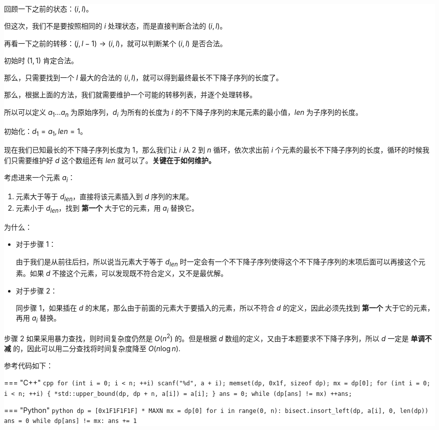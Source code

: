 回顾一下之前的状态：$(i, l)$。

但这次，我们不是要按照相同的 $i$ 处理状态，而是直接判断合法的 $(i, l)$。

再看一下之前的转移：$(j, l - 1) \rightarrow (i, l)$，就可以判断某个 $(i, l)$ 是否合法。

初始时 $(1, 1)$ 肯定合法。

那么，只需要找到一个 $l$ 最大的合法的 $(i, l)$，就可以得到最终最长不下降子序列的长度了。

那么，根据上面的方法，我们就需要维护一个可能的转移列表，并逐个处理转移。

所以可以定义 $a_1 \dots a_n$ 为原始序列，$d_i$ 为所有的长度为 $i$ 的不下降子序列的末尾元素的最小值，$len$ 为子序列的长度。

初始化：$d_1=a_1,len=1$。

现在我们已知最长的不下降子序列长度为 1，那么我们让 $i$ 从 2 到 $n$ 循环，依次求出前 $i$ 个元素的最长不下降子序列的长度，循环的时候我们只需要维护好 $d$ 这个数组还有 $len$ 就可以了。**关键在于如何维护。**

考虑进来一个元素 $a_i$：

1.  元素大于等于 $d_{len}$，直接将该元素插入到 $d$ 序列的末尾。
2.  元素小于 $d_{len}$，找到 **第一个** 大于它的元素，用 $a_i$ 替换它。

为什么：

-   对于步骤 1：

    由于我们是从前往后扫，所以说当元素大于等于 $d_{len}$ 时一定会有一个不下降子序列使得这个不下降子序列的末项后面可以再接这个元素。如果 $d$ 不接这个元素，可以发现既不符合定义，又不是最优解。

-   对于步骤 2：

    同步骤 1，如果插在 $d$ 的末尾，那么由于前面的元素大于要插入的元素，所以不符合 $d$ 的定义，因此必须先找到 **第一个** 大于它的元素，再用 $a_i$ 替换。

步骤 2 如果采用暴力查找，则时间复杂度仍然是 $O(n^2)$ 的。但是根据 $d$ 数组的定义，又由于本题要求不下降子序列，所以 $d$ 一定是 **单调不减** 的，因此可以用二分查找将时间复杂度降至 $O(n\log n)$.

参考代码如下：

=== "C++"
    ```cpp
    for (int i = 0; i < n; ++i) scanf("%d", a + i);
    memset(dp, 0x1f, sizeof dp);
    mx = dp[0];
    for (int i = 0; i < n; ++i) {
      *std::upper_bound(dp, dp + n, a[i]) = a[i];
    }
    ans = 0;
    while (dp[ans] != mx) ++ans;
    ```

=== "Python"
    ```python
    dp = [0x1F1F1F1F] * MAXN
    mx = dp[0]
    for i in range(0, n):
        bisect.insort_left(dp, a[i], 0, len(dp))
    ans = 0
    while dp[ans] != mx:
        ans += 1
    ```


[^ref1]: [位运算求最长公共子序列 - -Wallace- - 博客园](https://www.cnblogs.com/-Wallace-/p/bit-lcs.html)
[^ref2]: [最长不下降子序列 nlogn 算法详解 - lvmememe - 博客园](https://www.cnblogs.com/itlqs/p/5743114.html)
[^ref3]: [最长不降子序列 n log n 方案输出与 Dilworth 定理 - 动态规划模板](https://www.shuzhiduo.com/A/q4zVgGKWJK/)